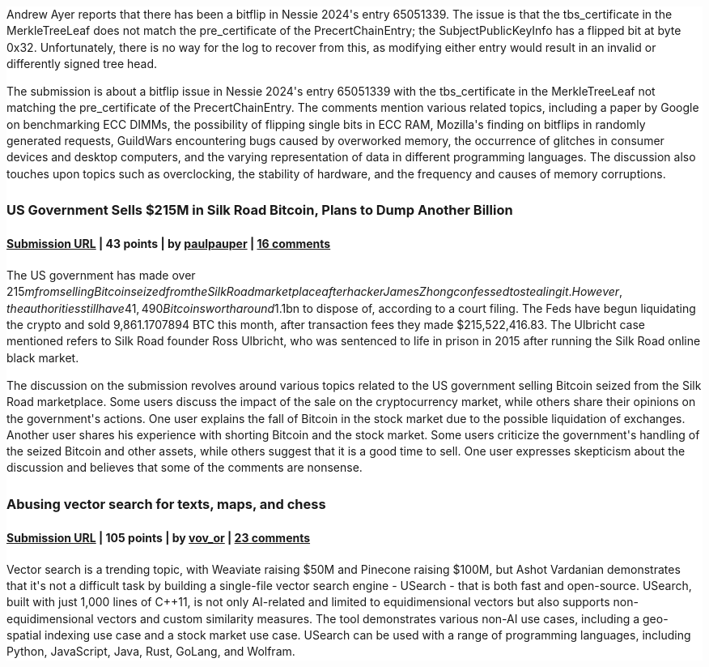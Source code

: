 Andrew Ayer reports that there has been a bitflip in Nessie 2024's entry 65051339. The issue is that the tbs_certificate in the MerkleTreeLeaf does not match the pre_certificate of the PrecertChainEntry; the SubjectPublicKeyInfo has a flipped bit at byte 0x32. Unfortunately, there is no way for the log to recover from this, as modifying either entry would result in an invalid or differently signed tree head.

The submission is about a bitflip issue in Nessie 2024's entry 65051339 with the tbs_certificate in the MerkleTreeLeaf not matching the pre_certificate of the PrecertChainEntry. The comments mention various related topics, including a paper by Google on benchmarking ECC DIMMs, the possibility of flipping single bits in ECC RAM, Mozilla's finding on bitflips in randomly generated requests, GuildWars encountering bugs caused by overworked memory, the occurrence of glitches in consumer devices and desktop computers, and the varying representation of data in different programming languages. The discussion also touches upon topics such as overclocking, the stability of hardware, and the frequency and causes of memory corruptions.

### US Government Sells $215M in Silk Road Bitcoin, Plans to Dump Another Billion

#### [Submission URL](https://decrypt.co/125081/us-government-dumps-seized-silk-road-bitcoin) | 43 points | by [paulpauper](https://news.ycombinator.com/user?id=paulpauper) | [16 comments](https://news.ycombinator.com/item?id=35892274)

The US government has made over $215m from selling Bitcoin seized from the Silk Road marketplace after hacker James Zhong confessed to stealing it. However, the authorities still have 41,490 Bitcoins worth around $1.1bn to dispose of, according to a court filing. The Feds have begun liquidating the crypto and sold 9,861.1707894 BTC this month, after transaction fees they made $215,522,416.83. The Ulbricht case mentioned refers to Silk Road founder Ross Ulbricht, who was sentenced to life in prison in 2015 after running the Silk Road online black market.

The discussion on the submission revolves around various topics related to the US government selling Bitcoin seized from the Silk Road marketplace. Some users discuss the impact of the sale on the cryptocurrency market, while others share their opinions on the government's actions. One user explains the fall of Bitcoin in the stock market due to the possible liquidation of exchanges. Another user shares his experience with shorting Bitcoin and the stock market. Some users criticize the government's handling of the seized Bitcoin and other assets, while others suggest that it is a good time to sell. One user expresses skepticism about the discussion and believes that some of the comments are nonsense.

### Abusing vector search for texts, maps, and chess

#### [Submission URL](https://ashvardanian.com/posts/abusing-vector-search/) | 105 points | by [vov_or](https://news.ycombinator.com/user?id=vov_or) | [23 comments](https://news.ycombinator.com/item?id=35887983)

Vector search is a trending topic, with Weaviate raising $50M and Pinecone raising $100M, but Ashot Vardanian demonstrates that it's not a difficult task by building a single-file vector search engine - USearch - that is both fast and open-source. USearch, built with just 1,000 lines of C++11, is not only AI-related and limited to equidimensional vectors but also supports non-equidimensional vectors and custom similarity measures. The tool demonstrates various non-AI use cases, including a geo-spatial indexing use case and a stock market use case. USearch can be used with a range of programming languages, including Python, JavaScript, Java, Rust, GoLang, and Wolfram.
